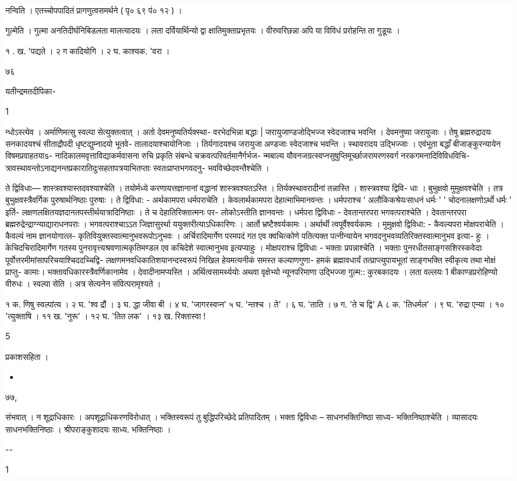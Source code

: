 नन्विति । एतच्चोपपादितं प्रागणुत्वसमर्थने ( पृ० ६९ पं० १२ ) । 

गुल्मेति । गुल्मा अनतिदीर्घनिबिडलता मालत्यादयः । लता दर्वियार्थिन्यो द्वा क्षातिमुक्ताप्रभृतयः । वीरुवरिछन्ना अपि या विविधं प्ररोहन्ति ता गुडूयः । 

१ . ख. 'पद्यते । २ ग कादियोगि । २ घ. काश्यक. 'वरा । 

७६ 

यतीन्द्रमतदीपिका- 

1 

न्धोऽस्त्येव । अर्माणिमत्सु स्वल्पा सेत्युक्तत्वात् । अतो देवमनुष्यतिर्यक्स्था- वरभेदभिन्ना बद्धाः | जरायुजाण्डजोद्भिज्ज स्वेदजाश्च भवन्ति । देवमनुष्या जरायुजाः । तेषु ब्रह्मरुद्रादयः सनकादयश्चं सीताद्रौपदी धृष्टद्युम्नादयो भूतवे- तालादयाश्चायोनिजाः । तिर्यगादयश्च जरायुजा अण्डजाः स्वेदजाश्च भवन्ति । स्थावरादय उद्भिज्जाः । एवंभूता बद्धाँ बीजाङ्कुरन्यायेन विषमप्रवाहतयाs- नादिकालमवृत्ताविद्याकर्मवासना रुचि प्रकृति संबन्धे चक्रवत्परिवर्तमानैर्गर्भज- न्मबाल्य यौवनजग्रत्स्वप्नसुषुप्तिमूर्च्छाजरामरणस्वर्ग नरकगमनादिविविधविचि- त्रावस्थावन्तोऽनाद्यनन्तप्रकारातिदुःसहतापत्रयाभितप्ताः स्वतःप्राप्तभगवदनु- भवविच्छेदवन्तैश्चेति । 

ते द्विविधाः— शास्त्रवश्यास्तदवश्याश्चेति । तयोर्मध्ये करणायत्तज्ञानानां वद्धानां शास्त्रवश्यतऽस्ति । तिर्यक्स्थावरादीनां तन्नास्ति । शास्त्रवश्या द्विवि- धाः । बुभुक्षवो मुमुक्षवश्चेति । तत्र बुभुक्षवस्त्रैवर्गिक पुरुषार्थनिष्ठाः पुरुषाः । ते द्विविधा: - अर्थकामपरा धर्मपराचेति । केवलार्थकामपरा देहात्माभिमानवन्तः । धर्मपराश्च ' अलौकिकश्रेयःसाधनं धर्मः ' ' चोदनालक्षणोऽर्थो धर्मः ' इर्ति- लक्षणलक्षितयज्ञदानतपस्तीर्थयात्रादिनिष्ठाः । ते च देहातिरिक्तात्मनः पर- लोकोऽस्तीति ज्ञानवन्तः । धर्मपरा द्विविधाः - देवतान्तरपरा भगवत्पराश्चेति । देवतान्तरपरा ब्रह्मरुद्रेन्द्राग्न्याद्याराधनपराः । भगवत्पराश्चाऽऽत जिज्ञासुरर्था ययुक्तरीत्याऽधिकारिणः । आर्तो भ्रष्टैश्वर्यकामः । अर्थार्थी त्वपूर्वैश्वर्यकामः । मुमुक्षवो द्विविधा: - कैवल्यपरा मोक्षपराचेति । कैवल्यं नाम ज्ञानयोगात्ल- कृतिवियुक्तस्वात्मानुभवरूपोऽनुभवः । अर्चिरादिमार्गेण परमपदं गत एव क्वचित्कोणे पतित्यक्त पत्नीन्यायेन भगवदनुभवव्यतिरिक्तस्वात्मानुभव इत्या- हुः । केचिदचिरादिमार्गेण गतस्य पुनरावृत्त्यश्रवणात्मकृतिमण्डल एव कचिदेशे स्वात्मानुभव इत्यप्याहुः । मोक्षपराश्च द्विविधाः - भक्ताः प्रपन्नाश्चेति । भक्ताः पुनरधीतसाङ्गसशिरस्कवेदाः पूर्वोत्तरमीमांसापरिचयाश्चिददच्चिद्वि- लक्षणमनवधिकातिशयानन्दस्वरूपं निखिल हेयमत्यनीकं समस्त कल्याणगुणा- हमकं ब्रह्मावधार्यं तत्प्राप्त्युपायभूतां साङ्गभक्ति स्वीकृत्य तथा मोक्षं प्राप्तु- कामाः। भक्तावधिकारस्त्रैवर्णिकानामेव । देवादीनामप्यस्ति । अर्थित्वसामर्थ्ययोः अथवा वृक्षेभ्यो न्यूनपरिमाणा उद्भिज्जा गुल्म:: कुरबकादयः । लता वल्लयः 1 बीकाण्डप्ररोहिण्यो वीरुधः । स्वल्पा सेति । अत्र सेत्यनेन संवित्परामृश्यते । 

१ क. णिषु स्वल्पांत्य । २ घ. 'श्व द्रौं । ३ घ. द्धा जीवा बी । ४ घ. 'जागरस्वप्न' ५ घ. 'न्तश्च । ते' । ६ घ. 'ताति । ७ ग. 'ते च द्वि' A ८ क. 'तिधर्मल' । ९ घ. 'रुद्रा एन्या । १० 'त्युक्ताषि । ११ ख. 'नुरू' । १२ घ. 'तित लक' । १३ ख. रिक्तास्वा ! 

5 

प्रकाशसहिता । 

- 

७७, 

संभवात् । न शूद्राधिकारः । अपशूद्राधिकरणविरोधात् । भक्तिस्वरूपं तु बुद्धिपरिच्छेदे प्रतिपादितम् । भक्ता द्विविधाः – साधनभक्तिनिष्ठा साध्य- भक्तिनिष्ठाश्चेति । व्यासादयः साधनभक्तिनिष्ठाः । श्रीपराङ्कुशादयः साध्य. भक्तिनिष्ठाः । 

-- 

1 
